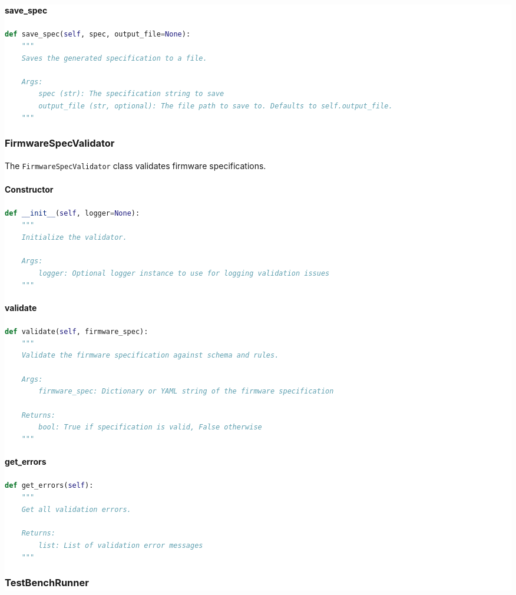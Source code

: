 #### save_spec
```python
def save_spec(self, spec, output_file=None):
    """
    Saves the generated specification to a file.
    
    Args:
        spec (str): The specification string to save
        output_file (str, optional): The file path to save to. Defaults to self.output_file.
    """
```

### FirmwareSpecValidator

The `FirmwareSpecValidator` class validates firmware specifications.

#### Constructor
```python
def __init__(self, logger=None):
    """
    Initialize the validator.
    
    Args:
        logger: Optional logger instance to use for logging validation issues
    """
```

#### validate
```python
def validate(self, firmware_spec):
    """
    Validate the firmware specification against schema and rules.
    
    Args:
        firmware_spec: Dictionary or YAML string of the firmware specification
        
    Returns:
        bool: True if specification is valid, False otherwise
    """
```

#### get_errors
```python
def get_errors(self):
    """
    Get all validation errors.
    
    Returns:
        list: List of validation error messages
    """
```

### TestBenchRunner
